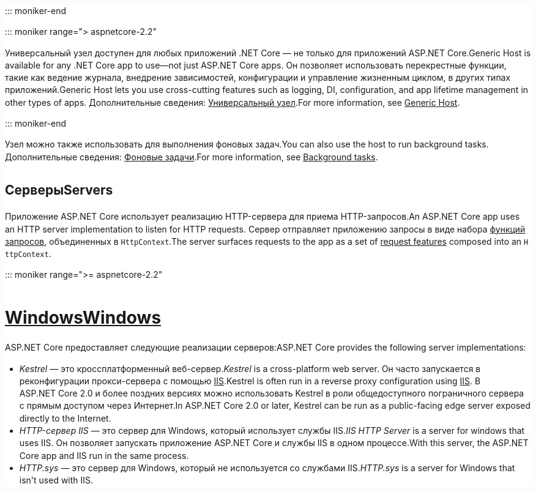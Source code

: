 ::: moniker-end

::: moniker range="> aspnetcore-2.2"

<span data-ttu-id="c2a96-168">Универсальный узел доступен для любых приложений .NET Core &mdash; не только для приложений ASP.NET Core.</span><span class="sxs-lookup"><span data-stu-id="c2a96-168">Generic Host is available for any .NET Core app to use&mdash;not just ASP.NET Core apps.</span></span> <span data-ttu-id="c2a96-169">Он позволяет использовать перекрестные функции, такие как ведение журнала, внедрение зависимостей, конфигурации и управление жизненным циклом, в других типах приложений.</span><span class="sxs-lookup"><span data-stu-id="c2a96-169">Generic Host lets you use cross-cutting features such as logging, DI, configuration, and app lifetime management in other types of apps.</span></span> <span data-ttu-id="c2a96-170">Дополнительные сведения: [Универсальный узел](xref:fundamentals/host/generic-host).</span><span class="sxs-lookup"><span data-stu-id="c2a96-170">For more information, see [Generic Host](xref:fundamentals/host/generic-host).</span></span>

::: moniker-end

<span data-ttu-id="c2a96-171">Узел можно также использовать для выполнения фоновых задач.</span><span class="sxs-lookup"><span data-stu-id="c2a96-171">You can also use the host to run background tasks.</span></span> <span data-ttu-id="c2a96-172">Дополнительные сведения: [Фоновые задачи](xref:fundamentals/host/hosted-services).</span><span class="sxs-lookup"><span data-stu-id="c2a96-172">For more information, see [Background tasks](xref:fundamentals/host/hosted-services).</span></span>

## <a name="servers"></a><span data-ttu-id="c2a96-173">Серверы</span><span class="sxs-lookup"><span data-stu-id="c2a96-173">Servers</span></span>

<span data-ttu-id="c2a96-174">Приложение ASP.NET Core использует реализацию HTTP-сервера для приема HTTP-запросов.</span><span class="sxs-lookup"><span data-stu-id="c2a96-174">An ASP.NET Core app uses an HTTP server implementation to listen for HTTP requests.</span></span> <span data-ttu-id="c2a96-175">Сервер отправляет приложению запросы в виде набора [функций запросов](xref:fundamentals/request-features), объединенных в `HttpContext`.</span><span class="sxs-lookup"><span data-stu-id="c2a96-175">The server surfaces requests to the app as a set of [request features](xref:fundamentals/request-features) composed into an `HttpContext`.</span></span>

::: moniker range=">= aspnetcore-2.2"

# <a name="windowstabwindows"></a>[<span data-ttu-id="c2a96-176">Windows</span><span class="sxs-lookup"><span data-stu-id="c2a96-176">Windows</span></span>](#tab/windows)

<span data-ttu-id="c2a96-177">ASP.NET Core предоставляет следующие реализации серверов:</span><span class="sxs-lookup"><span data-stu-id="c2a96-177">ASP.NET Core provides the following server implementations:</span></span>

* <span data-ttu-id="c2a96-178">*Kestrel* — это кроссплатформенный веб-сервер.</span><span class="sxs-lookup"><span data-stu-id="c2a96-178">*Kestrel* is a cross-platform web server.</span></span> <span data-ttu-id="c2a96-179">Он часто запускается в реконфигурации прокси-сервера с помощью [IIS](https://www.iis.net/).</span><span class="sxs-lookup"><span data-stu-id="c2a96-179">Kestrel is often run in a reverse proxy configuration using [IIS](https://www.iis.net/).</span></span> <span data-ttu-id="c2a96-180">В ASP.NET Core 2.0 и более поздних версиях можно использовать Kestrel в роли общедоступного пограничного сервера с прямым доступом через Интернет.</span><span class="sxs-lookup"><span data-stu-id="c2a96-180">In ASP.NET Core 2.0 or later, Kestrel can be run as a public-facing edge server exposed directly to the Internet.</span></span>
* <span data-ttu-id="c2a96-181">*HTTP-сервер IIS* — это сервер для Windows, который использует службы IIS.</span><span class="sxs-lookup"><span data-stu-id="c2a96-181">*IIS HTTP Server* is a server for windows that uses IIS.</span></span> <span data-ttu-id="c2a96-182">Он позволяет запускать приложение ASP.NET Core и службы IIS в одном процессе.</span><span class="sxs-lookup"><span data-stu-id="c2a96-182">With this server, the ASP.NET Core app and IIS run in the same process.</span></span>
* <span data-ttu-id="c2a96-183">*HTTP.sys* — это сервер для Windows, который не используется со службами IIS.</span><span class="sxs-lookup"><span data-stu-id="c2a96-183">*HTTP.sys* is a server for Windows that isn't used with IIS.</span></span>
